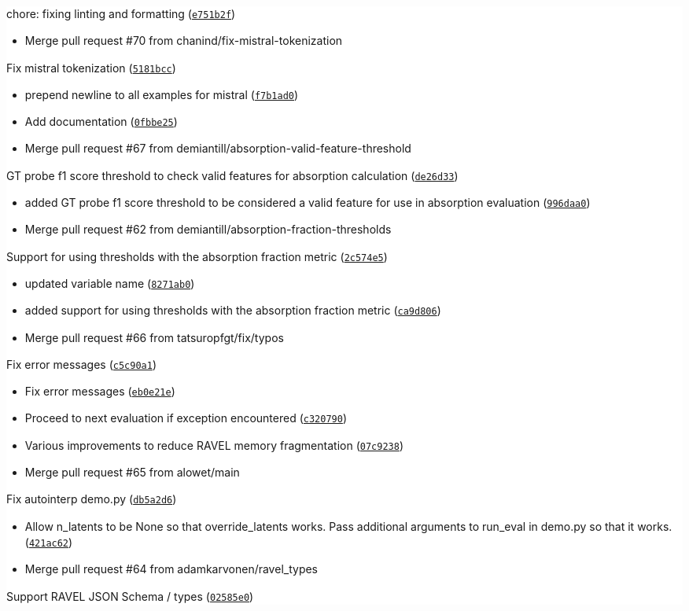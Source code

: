 chore: fixing linting and formatting ([`e751b2f`](https://github.com/adamkarvonen/SAEBench/commit/e751b2f9d8c38f355b7a7a693c750652c429a42b))

* Merge pull request #70 from chanind/fix-mistral-tokenization

Fix mistral tokenization ([`5181bcc`](https://github.com/adamkarvonen/SAEBench/commit/5181bcc6c0568c41564227c43521cf323f894260))

* prepend newline to all examples for mistral ([`f7b1ad0`](https://github.com/adamkarvonen/SAEBench/commit/f7b1ad043a5bad7d40b94e55b9f68d50781f4084))

* Add documentation ([`0fbbe25`](https://github.com/adamkarvonen/SAEBench/commit/0fbbe2564ef8612f895c7acda82105123a0f3a52))

* Merge pull request #67 from demiantill/absorption-valid-feature-threshold

GT probe f1 score threshold to check valid features for absorption calculation ([`de26d33`](https://github.com/adamkarvonen/SAEBench/commit/de26d33d600fa60117f503332e8eab85132ead5a))

* added GT probe f1 score threshold to be considered a valid feature for use in absorption evaluation ([`996daa0`](https://github.com/adamkarvonen/SAEBench/commit/996daa0deaf57faa8f57662714d9247264a16ca5))

* Merge pull request #62 from demiantill/absorption-fraction-thresholds

Support for using thresholds with the absorption fraction metric ([`2c574e5`](https://github.com/adamkarvonen/SAEBench/commit/2c574e54ef3885635db667f7f85066c98a4dd047))

* updated variable name ([`8271ab0`](https://github.com/adamkarvonen/SAEBench/commit/8271ab08d8850aeb99ae8d0e1dbdb9215485a813))

* added support for using thresholds with the absorption fraction metric ([`ca9d806`](https://github.com/adamkarvonen/SAEBench/commit/ca9d806aac04e7e54f44cef92401eb4771e0581a))

* Merge pull request #66 from tatsuropfgt/fix/typos

Fix error messages ([`c5c90a1`](https://github.com/adamkarvonen/SAEBench/commit/c5c90a136c8db8e704e401328a49b19932ad56c9))

* Fix error messages ([`eb0e21e`](https://github.com/adamkarvonen/SAEBench/commit/eb0e21e6483af451275d6a407ff7013ae5790c41))

* Proceed to next evaluation if exception encountered ([`c320790`](https://github.com/adamkarvonen/SAEBench/commit/c320790319a3ae278f86ee666341fad18abbc6a1))

* Various improvements to reduce RAVEL memory fragmentation ([`07c9238`](https://github.com/adamkarvonen/SAEBench/commit/07c9238f7343cbafaf2de442c15de6506e018941))

* Merge pull request #65 from alowet/main

Fix autointerp demo.py ([`db5a2d6`](https://github.com/adamkarvonen/SAEBench/commit/db5a2d6573c5f5adeeb128f8e7fb0f876dc584ca))

* Allow n_latents to be None so that override_latents works. Pass additional arguments to run_eval in demo.py so that it works. ([`421ac62`](https://github.com/adamkarvonen/SAEBench/commit/421ac62d8c435e5e4b72597adb1e5b10b77360ad))

* Merge pull request #64 from adamkarvonen/ravel_types

Support RAVEL JSON Schema / types ([`02585e0`](https://github.com/adamkarvonen/SAEBench/commit/02585e0f9af3746b92e05e028f12b62ab05f66a9))

